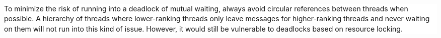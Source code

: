 To minimize the risk of running into a deadlock of mutual waiting, always avoid circular references between threads when possible. A hierarchy of threads where lower-ranking threads only leave messages for higher-ranking threads and never waiting on them will not run into this kind of issue. However, it would still be vulnerable to deadlocks based on resource locking.

